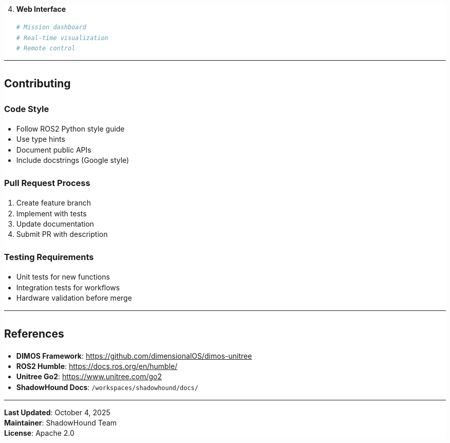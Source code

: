 4. **Web Interface**
   ```python
   # Mission dashboard
   # Real-time visualization
   # Remote control
   ```

---

## Contributing

### Code Style
- Follow ROS2 Python style guide
- Use type hints
- Document public APIs
- Include docstrings (Google style)

### Pull Request Process
1. Create feature branch
2. Implement with tests
3. Update documentation
4. Submit PR with description

### Testing Requirements
- Unit tests for new functions
- Integration tests for workflows
- Hardware validation before merge

---

## References

- **DIMOS Framework**: https://github.com/dimensionalOS/dimos-unitree
- **ROS2 Humble**: https://docs.ros.org/en/humble/
- **Unitree Go2**: https://www.unitree.com/go2
- **ShadowHound Docs**: `/workspaces/shadowhound/docs/`

---

**Last Updated**: October 4, 2025  
**Maintainer**: ShadowHound Team  
**License**: Apache 2.0
